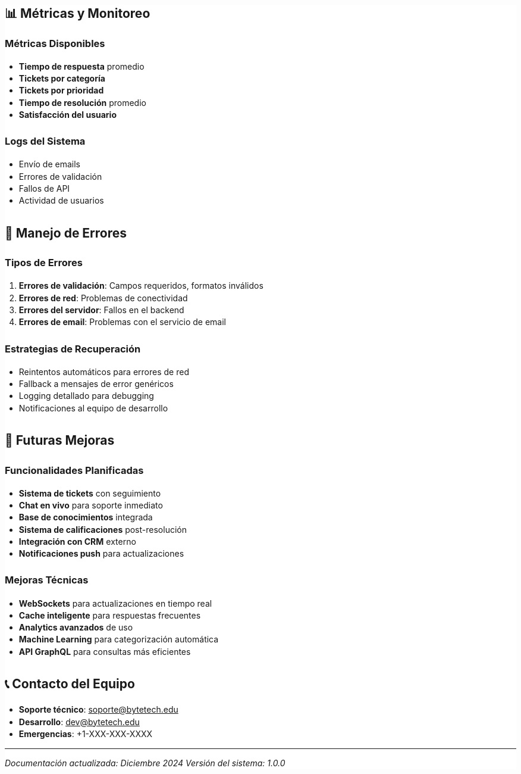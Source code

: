 ## 📊 Métricas y Monitoreo

### Métricas Disponibles
- **Tiempo de respuesta** promedio
- **Tickets por categoría**
- **Tickets por prioridad**
- **Tiempo de resolución** promedio
- **Satisfacción del usuario**

### Logs del Sistema
- Envío de emails
- Errores de validación
- Fallos de API
- Actividad de usuarios

## 🚨 Manejo de Errores

### Tipos de Errores
1. **Errores de validación**: Campos requeridos, formatos inválidos
2. **Errores de red**: Problemas de conectividad
3. **Errores del servidor**: Fallos en el backend
4. **Errores de email**: Problemas con el servicio de email

### Estrategias de Recuperación
- Reintentos automáticos para errores de red
- Fallback a mensajes de error genéricos
- Logging detallado para debugging
- Notificaciones al equipo de desarrollo

## 🔮 Futuras Mejoras

### Funcionalidades Planificadas
- **Sistema de tickets** con seguimiento
- **Chat en vivo** para soporte inmediato
- **Base de conocimientos** integrada
- **Sistema de calificaciones** post-resolución
- **Integración con CRM** externo
- **Notificaciones push** para actualizaciones

### Mejoras Técnicas
- **WebSockets** para actualizaciones en tiempo real
- **Cache inteligente** para respuestas frecuentes
- **Analytics avanzados** de uso
- **Machine Learning** para categorización automática
- **API GraphQL** para consultas más eficientes

## 📞 Contacto del Equipo

- **Soporte técnico**: soporte@bytetech.edu
- **Desarrollo**: dev@bytetech.edu
- **Emergencias**: +1-XXX-XXX-XXXX

---

*Documentación actualizada: Diciembre 2024*
*Versión del sistema: 1.0.0*
